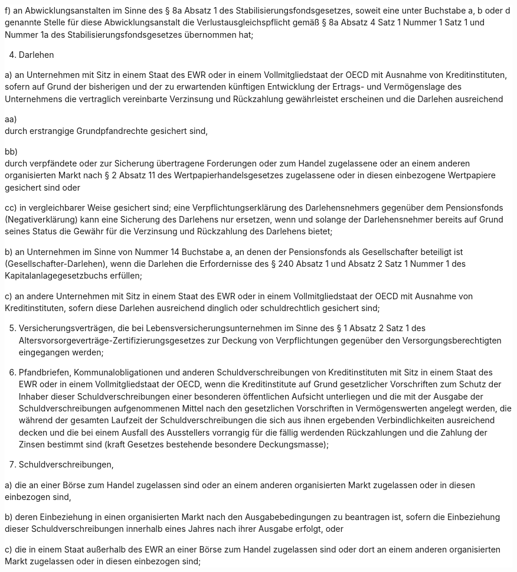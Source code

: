 f) an Abwicklungsanstalten im Sinne des § 8a Absatz 1 des Stabilisierungsfondsgesetzes, soweit eine unter Buchstabe a, b oder d genannte Stelle für diese Abwicklungsanstalt die Verlustausgleichspflicht gemäß § 8a Absatz 4 Satz 1 Nummer 1 Satz 1 und Nummer 1a des Stabilisierungsfondsgesetzes übernommen hat;

4. Darlehen

a) an Unternehmen mit Sitz in einem Staat des EWR oder in einem Vollmitgliedstaat der OECD mit Ausnahme von Kreditinstituten, sofern auf Grund der bisherigen und der zu erwartenden künftigen Entwicklung der Ertrags- und Vermögenslage des Unternehmens die vertraglich vereinbarte Verzinsung und Rückzahlung gewährleistet erscheinen und die Darlehen ausreichend

aa)  
durch erstrangige Grundpfandrechte gesichert sind,

bb)  
durch verpfändete oder zur Sicherung übertragene Forderungen oder zum Handel zugelassene oder an einem anderen organisierten Markt nach § 2 Absatz 11 des Wertpapierhandelsgesetzes zugelassene oder in diesen einbezogene Wertpapiere gesichert sind oder

cc) in vergleichbarer Weise gesichert sind; eine Verpflichtungserklärung des Darlehensnehmers gegenüber dem Pensionsfonds (Negativerklärung) kann eine Sicherung des Darlehens nur ersetzen, wenn und solange der Darlehensnehmer bereits auf Grund seines Status die Gewähr für die Verzinsung und Rückzahlung des Darlehens bietet;

b) an Unternehmen im Sinne von Nummer 14 Buchstabe a, an denen der Pensionsfonds als Gesellschafter beteiligt ist (Gesellschafter-Darlehen), wenn die Darlehen die Erfordernisse des § 240 Absatz 1 und Absatz 2 Satz 1 Nummer 1 des Kapitalanlagegesetzbuchs erfüllen;

c) an andere Unternehmen mit Sitz in einem Staat des EWR oder in einem Vollmitgliedstaat der OECD mit Ausnahme von Kreditinstituten, sofern diese Darlehen ausreichend dinglich oder schuldrechtlich gesichert sind;

5. Versicherungsverträgen, die bei Lebensversicherungsunternehmen im Sinne des § 1 Absatz 2 Satz 1 des Altersvorsorgeverträge-Zertifizierungsgesetzes zur Deckung von Verpflichtungen gegenüber den Versorgungsberechtigten eingegangen werden;

6. Pfandbriefen, Kommunalobligationen und anderen Schuldverschreibungen von Kreditinstituten mit Sitz in einem Staat des EWR oder in einem Vollmitgliedstaat der OECD, wenn die Kreditinstitute auf Grund gesetzlicher Vorschriften zum Schutz der Inhaber dieser Schuldverschreibungen einer besonderen öffentlichen Aufsicht unterliegen und die mit der Ausgabe der Schuldverschreibungen aufgenommenen Mittel nach den gesetzlichen Vorschriften in Vermögenswerten angelegt werden, die während der gesamten Laufzeit der Schuldverschreibungen die sich aus ihnen ergebenden Verbindlichkeiten ausreichend decken und die bei einem Ausfall des Ausstellers vorrangig für die fällig werdenden Rückzahlungen und die Zahlung der Zinsen bestimmt sind (kraft Gesetzes bestehende besondere Deckungsmasse);

7. Schuldverschreibungen,

a) die an einer Börse zum Handel zugelassen sind oder an einem anderen organisierten Markt zugelassen oder in diesen einbezogen sind,

b) deren Einbeziehung in einen organisierten Markt nach den Ausgabebedingungen zu beantragen ist, sofern die Einbeziehung dieser Schuldverschreibungen innerhalb eines Jahres nach ihrer Ausgabe erfolgt, oder

c) die in einem Staat außerhalb des EWR an einer Börse zum Handel zugelassen sind oder dort an einem anderen organisierten Markt zugelassen oder in diesen einbezogen sind;
